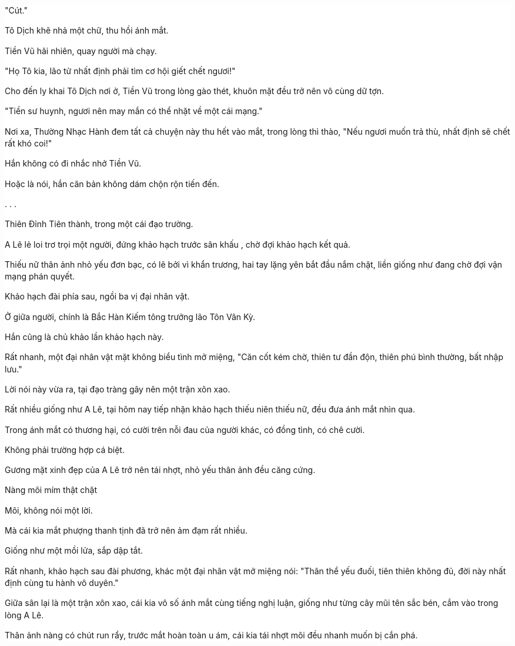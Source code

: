 "Cút."

Tô Dịch khẽ nhả một chữ, thu hồi ánh mắt.

Tiền Vũ hãi nhiên, quay người mà chạy.

"Họ Tô kia, lão tử nhất định phải tìm cơ hội giết chết ngươi!"

Cho đến ly khai Tô Dịch nơi ở, Tiền Vũ trong lòng gào thét, khuôn mặt đều trở nên vô cùng dữ tợn.

"Tiền sư huynh, ngươi nên may mắn có thể nhặt về một cái mạng."

Nơi xa, Thường Nhạc Hành đem tất cả chuyện này thu hết vào mắt, trong lòng thì thào, "Nếu ngươi muốn trả thù, nhất định sẽ chết rất khó coi!"

Hắn không có đi nhắc nhở Tiền Vũ.

Hoặc là nói, hắn căn bản không dám chộn rộn tiến đến.

. . .

Thiên Đỉnh Tiên thành, trong một cái đạo trường.

A Lê lẻ loi trơ trọi một người, đứng khảo hạch trước sân khấu , chờ đợi khảo hạch kết quả.

Thiếu nữ thân ảnh nhỏ yếu đơn bạc, có lẽ bởi vì khẩn trương, hai tay lặng yên bắt đầu nắm chặt, liền giống như đang chờ đợi vận mạng phán quyết.

Khảo hạch đài phía sau, ngồi ba vị đại nhân vật.

Ở giữa người, chính là Bắc Hàn Kiếm tông trưởng lão Tôn Vân Kỳ.

Hắn cũng là chủ khảo lần khảo hạch này.

Rất nhanh, một đại nhân vật mặt không biểu tình mở miệng, "Căn cốt kém chờ, thiên tư đần độn, thiên phú bình thường, bất nhập lưu."

Lời nói này vừa ra, tại đạo tràng gây nên một trận xôn xao.

Rất nhiều giống như A Lê, tại hôm nay tiếp nhận khảo hạch thiếu niên thiếu nữ, đều đưa ánh mắt nhìn qua.

Trong ánh mắt có thương hại, có cười trên nỗi đau của người khác, có đồng tình, có chê cười.

Không phải trường hợp cá biệt.

Gương mặt xinh đẹp của A Lê trở nên tái nhợt, nhỏ yếu thân ảnh đều căng cứng.

Nàng môi mím thật chặt

Môi, không nói một lời.

Mà cái kia mắt phượng thanh tịnh đã trở nên ảm đạm rất nhiều.

Giống như một mồi lửa, sắp dập tắt.

Rất nhanh, khảo hạch sau đài phương, khác một đại nhân vật mở miệng nói: "Thân thể yếu đuối, tiên thiên không đủ, đời này nhất định cùng tu hành vô duyên."

Giữa sân lại là một trận xôn xao, cái kia vô số ánh mắt cùng tiếng nghị luận, giống như từng cây mũi tên sắc bén, cắm vào trong lòng A Lê.

Thân ảnh nàng có chút run rẩy, trước mắt hoàn toàn u ám, cái kia tái nhợt môi đều nhanh muốn bị cắn phá.
